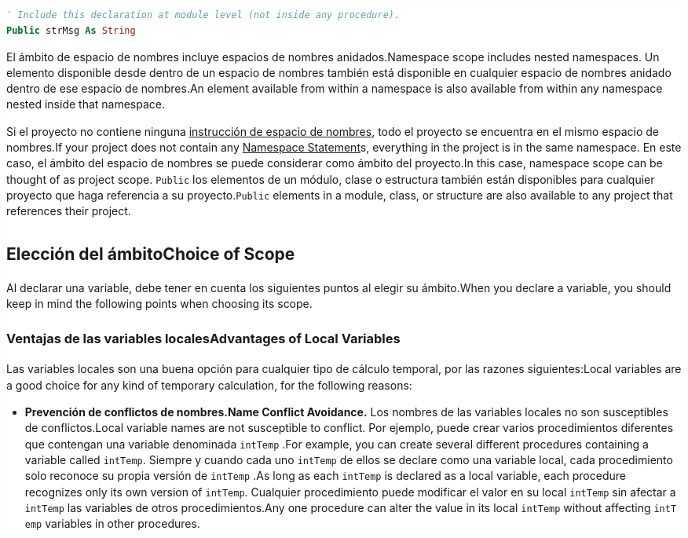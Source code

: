 ```vb
' Include this declaration at module level (not inside any procedure).
Public strMsg As String
```

<span data-ttu-id="08365-166">El ámbito de espacio de nombres incluye espacios de nombres anidados.</span><span class="sxs-lookup"><span data-stu-id="08365-166">Namespace scope includes nested namespaces.</span></span> <span data-ttu-id="08365-167">Un elemento disponible desde dentro de un espacio de nombres también está disponible en cualquier espacio de nombres anidado dentro de ese espacio de nombres.</span><span class="sxs-lookup"><span data-stu-id="08365-167">An element available from within a namespace is also available from within any namespace nested inside that namespace.</span></span>

<span data-ttu-id="08365-168">Si el proyecto no contiene ninguna [instrucción de espacio de nombres](../../../language-reference/statements/namespace-statement.md), todo el proyecto se encuentra en el mismo espacio de nombres.</span><span class="sxs-lookup"><span data-stu-id="08365-168">If your project does not contain any [Namespace Statement](../../../language-reference/statements/namespace-statement.md)s, everything in the project is in the same namespace.</span></span> <span data-ttu-id="08365-169">En este caso, el ámbito del espacio de nombres se puede considerar como ámbito del proyecto.</span><span class="sxs-lookup"><span data-stu-id="08365-169">In this case, namespace scope can be thought of as project scope.</span></span> <span data-ttu-id="08365-170">`Public` los elementos de un módulo, clase o estructura también están disponibles para cualquier proyecto que haga referencia a su proyecto.</span><span class="sxs-lookup"><span data-stu-id="08365-170">`Public` elements in a module, class, or structure are also available to any project that references their project.</span></span>

## <a name="choice-of-scope"></a><span data-ttu-id="08365-171">Elección del ámbito</span><span class="sxs-lookup"><span data-stu-id="08365-171">Choice of Scope</span></span>

<span data-ttu-id="08365-172">Al declarar una variable, debe tener en cuenta los siguientes puntos al elegir su ámbito.</span><span class="sxs-lookup"><span data-stu-id="08365-172">When you declare a variable, you should keep in mind the following points when choosing its scope.</span></span>

### <a name="advantages-of-local-variables"></a><span data-ttu-id="08365-173">Ventajas de las variables locales</span><span class="sxs-lookup"><span data-stu-id="08365-173">Advantages of Local Variables</span></span>

<span data-ttu-id="08365-174">Las variables locales son una buena opción para cualquier tipo de cálculo temporal, por las razones siguientes:</span><span class="sxs-lookup"><span data-stu-id="08365-174">Local variables are a good choice for any kind of temporary calculation, for the following reasons:</span></span>

- <span data-ttu-id="08365-175">**Prevención de conflictos de nombres.**</span><span class="sxs-lookup"><span data-stu-id="08365-175">**Name Conflict Avoidance.**</span></span> <span data-ttu-id="08365-176">Los nombres de las variables locales no son susceptibles de conflictos.</span><span class="sxs-lookup"><span data-stu-id="08365-176">Local variable names are not susceptible to conflict.</span></span> <span data-ttu-id="08365-177">Por ejemplo, puede crear varios procedimientos diferentes que contengan una variable denominada `intTemp` .</span><span class="sxs-lookup"><span data-stu-id="08365-177">For example, you can create several different procedures containing a variable called `intTemp`.</span></span> <span data-ttu-id="08365-178">Siempre y cuando cada uno `intTemp` de ellos se declare como una variable local, cada procedimiento solo reconoce su propia versión de `intTemp` .</span><span class="sxs-lookup"><span data-stu-id="08365-178">As long as each `intTemp` is declared as a local variable, each procedure recognizes only its own version of `intTemp`.</span></span> <span data-ttu-id="08365-179">Cualquier procedimiento puede modificar el valor en su local `intTemp` sin afectar a `intTemp` las variables de otros procedimientos.</span><span class="sxs-lookup"><span data-stu-id="08365-179">Any one procedure can alter the value in its local `intTemp` without affecting `intTemp` variables in other procedures.</span></span>
